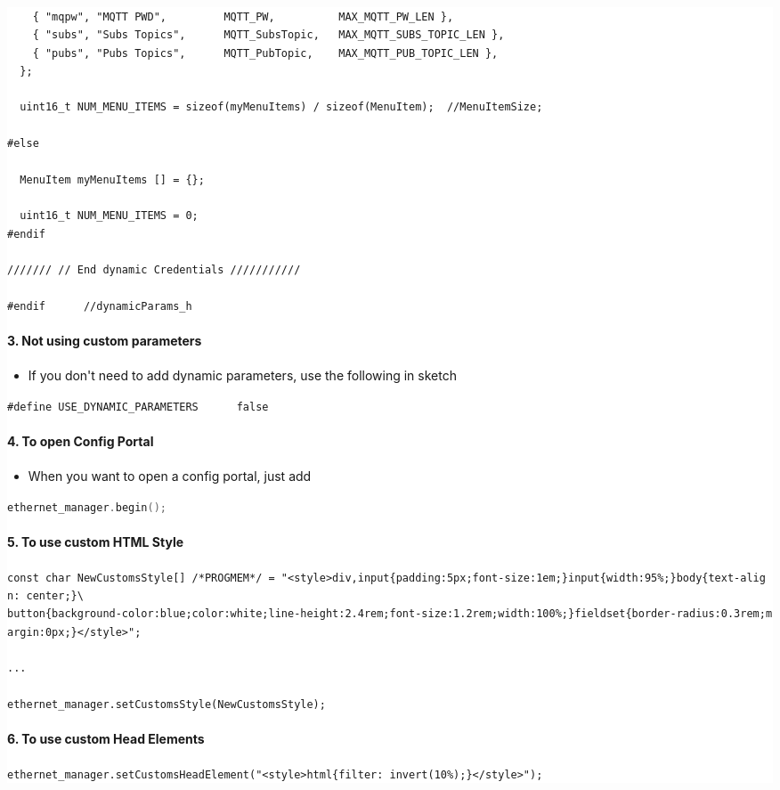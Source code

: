 ```
    { "mqpw", "MQTT PWD",         MQTT_PW,          MAX_MQTT_PW_LEN },
    { "subs", "Subs Topics",      MQTT_SubsTopic,   MAX_MQTT_SUBS_TOPIC_LEN },
    { "pubs", "Pubs Topics",      MQTT_PubTopic,    MAX_MQTT_PUB_TOPIC_LEN },
  };
  
  uint16_t NUM_MENU_ITEMS = sizeof(myMenuItems) / sizeof(MenuItem);  //MenuItemSize;

#else

  MenuItem myMenuItems [] = {};
  
  uint16_t NUM_MENU_ITEMS = 0;
#endif

/////// // End dynamic Credentials ///////////

#endif      //dynamicParams_h

```

#### 3. Not using custom parameters

- If you don't need to add dynamic parameters, use the following in sketch

```
#define USE_DYNAMIC_PARAMETERS      false
```

#### 4. To open Config Portal

- When you want to open a config portal, just add

```cpp
ethernet_manager.begin();
```

#### 5. To use custom HTML Style

```
const char NewCustomsStyle[] /*PROGMEM*/ = "<style>div,input{padding:5px;font-size:1em;}input{width:95%;}body{text-align: center;}\
button{background-color:blue;color:white;line-height:2.4rem;font-size:1.2rem;width:100%;}fieldset{border-radius:0.3rem;margin:0px;}</style>";

...

ethernet_manager.setCustomsStyle(NewCustomsStyle);
```

#### 6. To use custom Head Elements


```
ethernet_manager.setCustomsHeadElement("<style>html{filter: invert(10%);}</style>");
```
